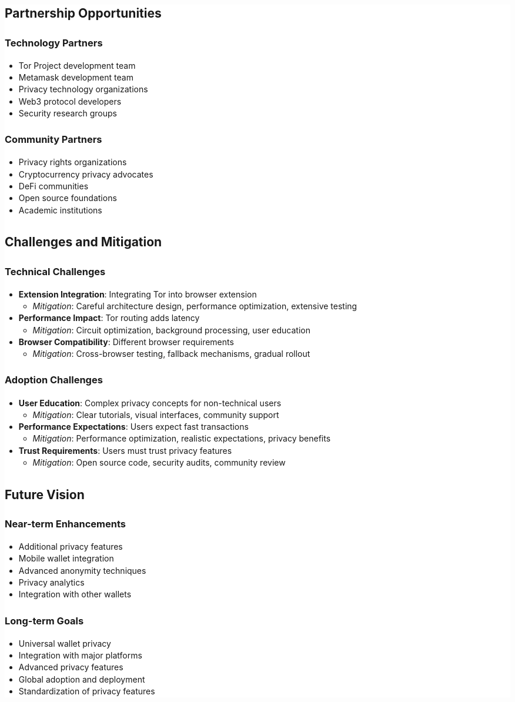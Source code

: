 ## Partnership Opportunities

### Technology Partners
- Tor Project development team
- Metamask development team
- Privacy technology organizations
- Web3 protocol developers
- Security research groups

### Community Partners
- Privacy rights organizations
- Cryptocurrency privacy advocates
- DeFi communities
- Open source foundations
- Academic institutions

## Challenges and Mitigation

### Technical Challenges
- **Extension Integration**: Integrating Tor into browser extension
  - *Mitigation*: Careful architecture design, performance optimization, extensive testing
- **Performance Impact**: Tor routing adds latency
  - *Mitigation*: Circuit optimization, background processing, user education
- **Browser Compatibility**: Different browser requirements
  - *Mitigation*: Cross-browser testing, fallback mechanisms, gradual rollout

### Adoption Challenges
- **User Education**: Complex privacy concepts for non-technical users
  - *Mitigation*: Clear tutorials, visual interfaces, community support
- **Performance Expectations**: Users expect fast transactions
  - *Mitigation*: Performance optimization, realistic expectations, privacy benefits
- **Trust Requirements**: Users must trust privacy features
  - *Mitigation*: Open source code, security audits, community review

## Future Vision

### Near-term Enhancements
- Additional privacy features
- Mobile wallet integration
- Advanced anonymity techniques
- Privacy analytics
- Integration with other wallets

### Long-term Goals
- Universal wallet privacy
- Integration with major platforms
- Advanced privacy features
- Global adoption and deployment
- Standardization of privacy features
